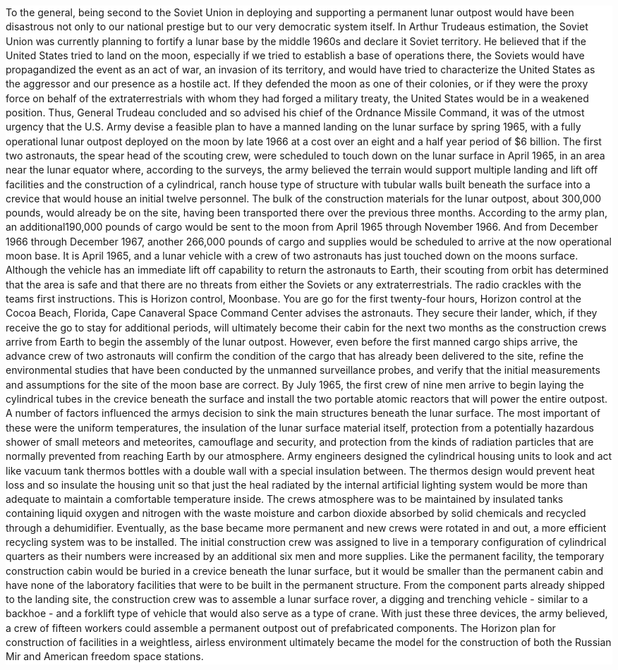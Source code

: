 To the general, being second to the Soviet Union in deploying and supporting a permanent lunar outpost would have been disastrous not only to our national prestige but to our very democratic system itself. In Arthur Trudeaus estimation, the Soviet Union was currently planning to fortify a lunar base by the middle 1960s and declare it Soviet territory. He believed that if the United States tried to land on the moon, especially if we tried to establish a base of operations there, the Soviets would have propagandized the event as an act of war, an invasion of its territory, and would have tried to characterize the United States as the aggressor and our presence as a hostile act.
If they defended the moon as one of their colonies, or if they were the proxy force on behalf of the extraterrestrials with whom they had forged a military treaty, the United States would be in a weakened position. Thus, General Trudeau concluded and so advised his chief of the Ordnance Missile Command, it was of the utmost urgency that the U.S. Army devise a feasible plan to have a manned landing on the lunar surface by spring 1965, with a fully operational lunar outpost deployed on the moon by late 1966 at a cost over an eight and a half year period of $6 billion.
The first two astronauts, the spear head of the scouting crew, were scheduled to touch down on the lunar surface in April 1965, in an area near the lunar equator where, according to the surveys, the army believed the terrain would support multiple landing and lift off facilities and the construction of a cylindrical, ranch house type of structure with tubular walls built beneath the surface into a crevice that would house an initial twelve personnel. The bulk of the construction materials for the lunar outpost, about 300,000 pounds, would already be on the site, having been transported there over the previous three months. According to the army plan, an additional190,000 pounds of cargo would be sent to the moon from April 1965 through November 1966. And from December 1966 through December 1967, another 266,000 pounds of cargo and supplies would be scheduled to arrive at the now operational moon base.
It is April 1965, and a lunar vehicle with a crew of two astronauts has just touched down on the moons surface. Although the vehicle has an immediate lift off capability to return the astronauts to Earth, their scouting from orbit has determined that the area is safe and that there are no threats from either the Soviets or any extraterrestrials. The radio crackles with the teams first instructions.
This is Horizon control, Moonbase. You are go for the first twenty-four hours, Horizon control at the Cocoa Beach, Florida, Cape Canaveral Space Command Center advises the astronauts. They secure their lander, which, if they receive the go to stay for additional periods, will ultimately become their cabin for the next two months as the construction crews arrive from Earth to begin the assembly of the lunar outpost.
However, even before the first manned cargo ships arrive, the advance crew of two astronauts will confirm the condition of the cargo that has already been delivered to the site, refine the environmental studies that have been conducted by the unmanned surveillance probes, and verify that the initial measurements and assumptions for the site of the moon base are correct.
By July 1965, the first crew of nine men arrive to begin laying the cylindrical tubes in the crevice beneath the surface and install the two portable atomic reactors that will power the entire outpost. A number of factors influenced the armys decision to sink the main structures beneath the lunar surface. The most important of these were the uniform temperatures, the insulation of the lunar surface material itself, protection from a potentially hazardous shower of small meteors and meteorites, camouflage and security, and protection from the kinds of radiation particles that are normally prevented from reaching Earth by our atmosphere.
Army engineers designed the cylindrical housing units to look and act like vacuum tank thermos bottles with a double wall with a special insulation between. The thermos design would prevent heat loss and so insulate the housing unit so that just the heal radiated by the internal artificial lighting system would be more than adequate to maintain a comfortable temperature inside. The crews atmosphere was to be maintained by insulated tanks containing liquid oxygen and nitrogen with the waste moisture and carbon dioxide absorbed by solid chemicals and recycled through a dehumidifier. Eventually, as the base became more permanent and new crews were rotated in and out, a more efficient recycling system was to be installed.
The initial construction crew was assigned to live in a temporary configuration of cylindrical quarters as their numbers were increased by an additional six men and more supplies. Like the permanent facility, the temporary construction cabin would be buried in a crevice beneath the lunar surface, but it would be smaller than the permanent cabin and have none of the laboratory facilities that were to be built in the permanent structure.
From the component parts already shipped to the landing site, the construction crew was to assemble a lunar surface rover, a digging and trenching vehicle - similar to a backhoe - and a forklift type of vehicle that would also serve as a type of crane. With just these three devices, the army believed, a crew of fifteen workers could assemble a permanent outpost out of prefabricated components. The Horizon plan for construction of facilities in a weightless, airless environment ultimately became the model for the construction of both the Russian Mir and American freedom space stations.